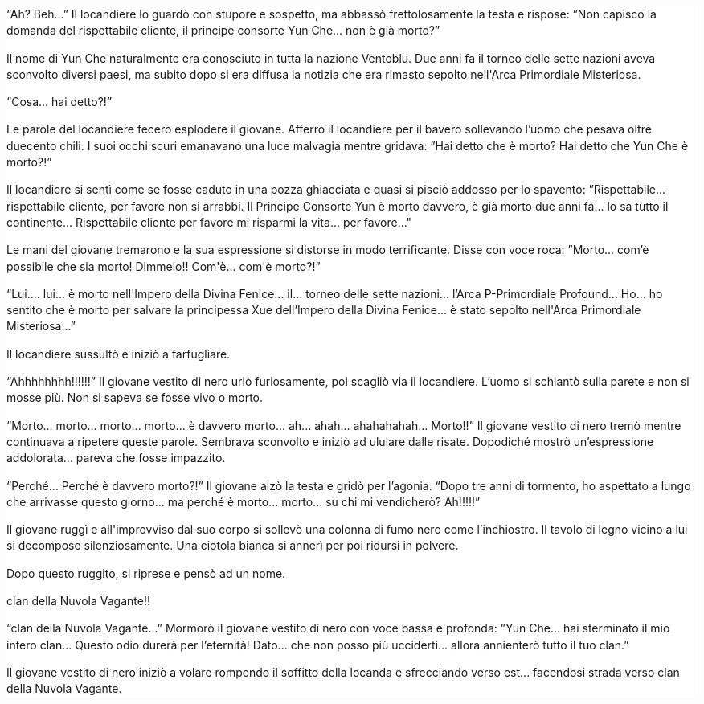 
“Ah? Beh...” Il locandiere lo guardò con stupore e sospetto, ma abbassò frettolosamente la testa e rispose: ”Non capisco la domanda del rispettabile cliente, il principe consorte Yun Che... non è già morto?”


Il nome di Yun Che naturalmente era conosciuto in tutta la nazione Ventoblu. Due anni fa il torneo delle sette nazioni aveva sconvolto diversi paesi, ma subito dopo si era diffusa la notizia che era rimasto sepolto nell'Arca Primordiale Misteriosa.


“Cosa... hai detto?!”


Le parole del locandiere fecero esplodere il giovane. Afferrò il locandiere per il bavero sollevando l’uomo che pesava oltre duecento chili. I suoi occhi scuri emanavano una luce malvagia mentre gridava: ”Hai detto che è morto? Hai detto che Yun Che è morto?!”


Il locandiere si sentì come se fosse caduto in una pozza ghiacciata e quasi si pisciò addosso per lo spavento: ”Rispettabile... rispettabile cliente, per favore non si arrabbi. Il Principe Consorte Yun è morto davvero, è già morto due anni fa... lo sa tutto il continente... Rispettabile cliente per favore mi risparmi la vita... per favore..."


Le mani del giovane tremarono e la sua espressione si distorse in modo terrificante. Disse con voce roca: ”Morto... com’è possibile che sia morto! Dimmelo!! Com'è... com'è morto?!”


“Lui.... lui... è morto nell'Impero della Divina Fenice... il... torneo delle sette nazioni... l’Arca P-Primordiale Profound... Ho... ho sentito che è morto per salvare la principessa Xue dell’Impero della Divina Fenice... è stato sepolto nell'Arca Primordiale Misteriosa...”


Il locandiere sussultò e iniziò a farfugliare.


“Ahhhhhhhh!!!!!!” Il giovane vestito di nero urlò furiosamente, poi scagliò via il locandiere. L’uomo si schiantò sulla parete e non si mosse più. Non si sapeva se fosse vivo o morto.


“Morto... morto... morto... morto... è davvero morto... ah... ahah... ahahahahah... Morto!!” Il giovane vestito di nero tremò mentre continuava a ripetere queste parole. Sembrava sconvolto e iniziò ad ululare dalle risate. Dopodiché mostrò un’espressione addolorata... pareva che fosse impazzito.


“Perché... Perché è davvero morto?!” Il giovane alzò la testa e gridò per l’agonia.
“Dopo tre anni di tormento, ho aspettato a lungo che arrivasse questo giorno... ma perché è morto... morto... su chi mi vendicherò? Ah!!!!!”


Il giovane ruggì e all'improvviso dal suo corpo si sollevò una colonna di fumo nero come l’inchiostro. Il tavolo di legno vicino a lui si decompose silenziosamente. Una ciotola bianca si annerì per poi ridursi in polvere.


Dopo questo ruggito, si riprese e pensò ad un nome.


clan della Nuvola Vagante!!


“clan della Nuvola Vagante...” Mormorò il giovane vestito di nero con voce bassa e profonda: ”Yun Che... hai sterminato il mio intero clan... Questo odio durerà per l’eternità! Dato... che non posso più ucciderti... allora annienterò tutto il tuo clan.”


Il giovane vestito di nero iniziò a volare rompendo il soffitto della locanda e sfrecciando verso est... facendosi strada verso clan della Nuvola Vagante.
                                


                                



